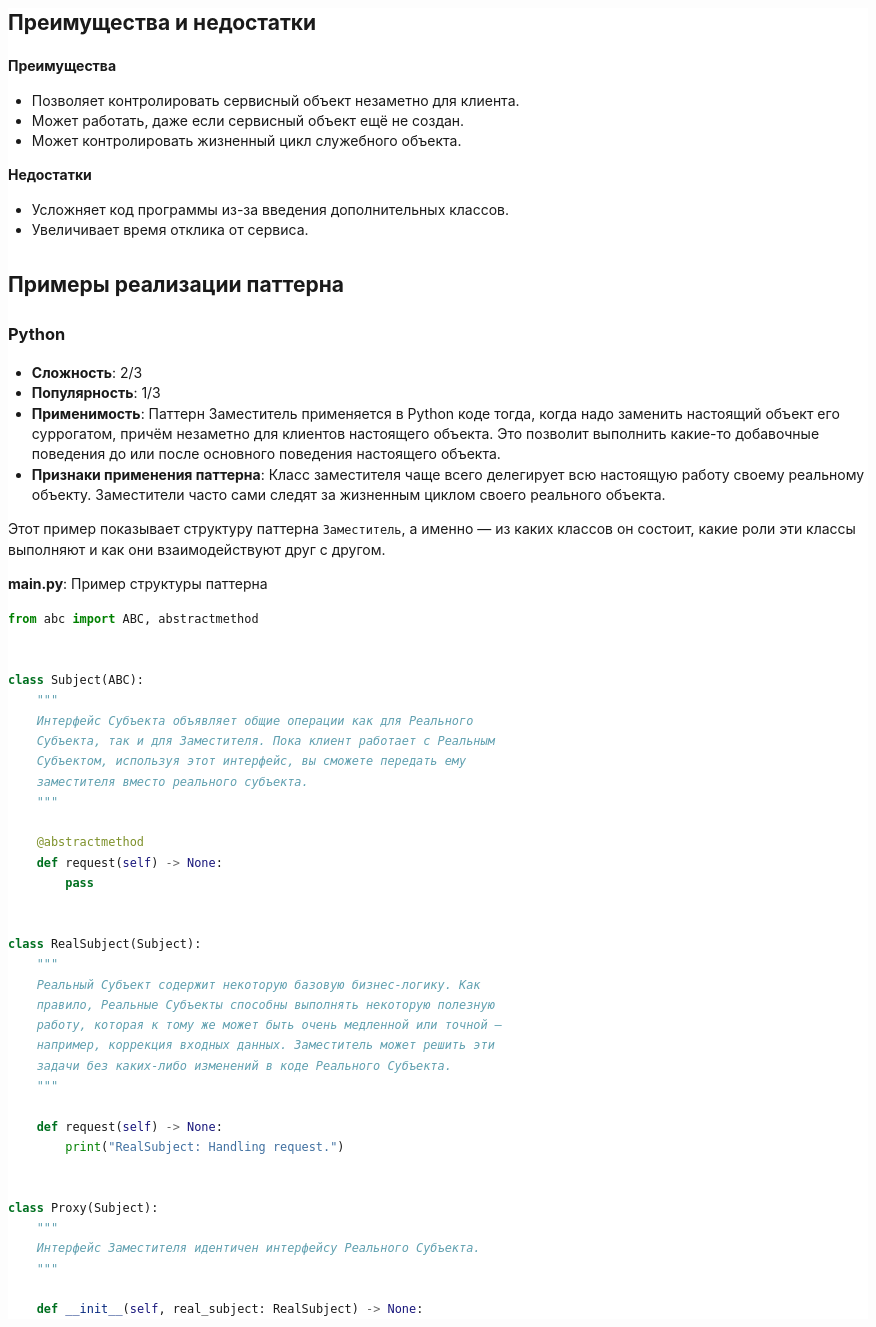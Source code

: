 ## Преимущества и недостатки

**Преимущества**

- Позволяет контролировать сервисный объект незаметно для клиента.
- Может работать, даже если сервисный объект ещё не создан.
- Может контролировать жизненный цикл служебного объекта.

**Недостатки**

- Усложняет код программы из-за введения дополнительных классов.
- Увеличивает время отклика от сервиса.

## Примеры реализации паттерна

### Python

- **Сложность**: 2/3
- **Популярность**: 1/3
- **Применимость**: Паттерн Заместитель применяется в Python коде тогда, когда надо заменить настоящий объект его суррогатом, причём незаметно для клиентов настоящего объекта. Это позволит выполнить какие-то добавочные поведения до или после основного поведения настоящего объекта.
- **Признаки применения паттерна**: Класс заместителя чаще всего делегирует всю настоящую работу своему реальному объекту. Заместители часто сами следят за жизненным циклом своего реального объекта.

Этот пример показывает структуру паттерна `Заместитель`, а именно — из каких классов он состоит, какие роли эти классы выполняют и как они взаимодействуют друг с другом.

**main.py**: Пример структуры паттерна
```python
from abc import ABC, abstractmethod


class Subject(ABC):
    """
    Интерфейс Субъекта объявляет общие операции как для Реального
    Субъекта, так и для Заместителя. Пока клиент работает с Реальным
    Субъектом, используя этот интерфейс, вы сможете передать ему
    заместителя вместо реального субъекта.
    """

    @abstractmethod
    def request(self) -> None:
        pass


class RealSubject(Subject):
    """
    Реальный Субъект содержит некоторую базовую бизнес-логику. Как
    правило, Реальные Субъекты способны выполнять некоторую полезную
    работу, которая к тому же может быть очень медленной или точной –
    например, коррекция входных данных. Заместитель может решить эти
    задачи без каких-либо изменений в коде Реального Субъекта.
    """

    def request(self) -> None:
        print("RealSubject: Handling request.")


class Proxy(Subject):
    """
    Интерфейс Заместителя идентичен интерфейсу Реального Субъекта.
    """

    def __init__(self, real_subject: RealSubject) -> None:
```